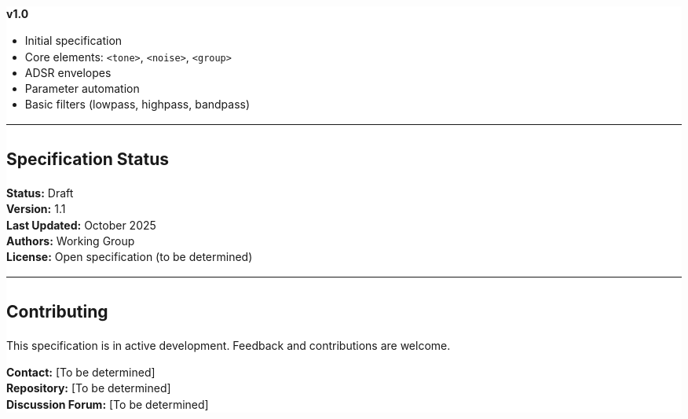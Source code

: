 **v1.0**
- Initial specification
- Core elements: `<tone>`, `<noise>`, `<group>`
- ADSR envelopes
- Parameter automation
- Basic filters (lowpass, highpass, bandpass)

---

## Specification Status

**Status:** Draft  
**Version:** 1.1  
**Last Updated:** October 2025  
**Authors:** Working Group  
**License:** Open specification (to be determined)

---

## Contributing

This specification is in active development. Feedback and contributions are welcome.

**Contact:** [To be determined]  
**Repository:** [To be determined]  
**Discussion Forum:** [To be determined]
